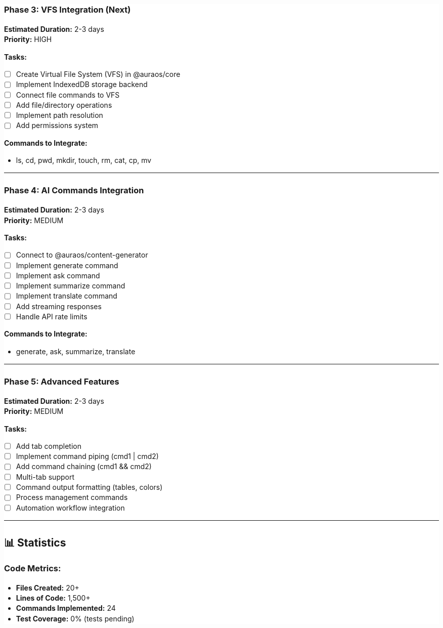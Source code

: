 ### Phase 3: VFS Integration (Next)
**Estimated Duration:** 2-3 days  
**Priority:** HIGH

**Tasks:**
- [ ] Create Virtual File System (VFS) in @auraos/core
- [ ] Implement IndexedDB storage backend
- [ ] Connect file commands to VFS
- [ ] Add file/directory operations
- [ ] Implement path resolution
- [ ] Add permissions system

**Commands to Integrate:**
- ls, cd, pwd, mkdir, touch, rm, cat, cp, mv

---

### Phase 4: AI Commands Integration
**Estimated Duration:** 2-3 days  
**Priority:** MEDIUM

**Tasks:**
- [ ] Connect to @auraos/content-generator
- [ ] Implement generate command
- [ ] Implement ask command
- [ ] Implement summarize command
- [ ] Implement translate command
- [ ] Add streaming responses
- [ ] Handle API rate limits

**Commands to Integrate:**
- generate, ask, summarize, translate

---

### Phase 5: Advanced Features
**Estimated Duration:** 2-3 days  
**Priority:** MEDIUM

**Tasks:**
- [ ] Add tab completion
- [ ] Implement command piping (cmd1 | cmd2)
- [ ] Add command chaining (cmd1 && cmd2)
- [ ] Multi-tab support
- [ ] Command output formatting (tables, colors)
- [ ] Process management commands
- [ ] Automation workflow integration

---

## 📊 Statistics

### Code Metrics:
- **Files Created:** 20+
- **Lines of Code:** 1,500+
- **Commands Implemented:** 24
- **Test Coverage:** 0% (tests pending)
